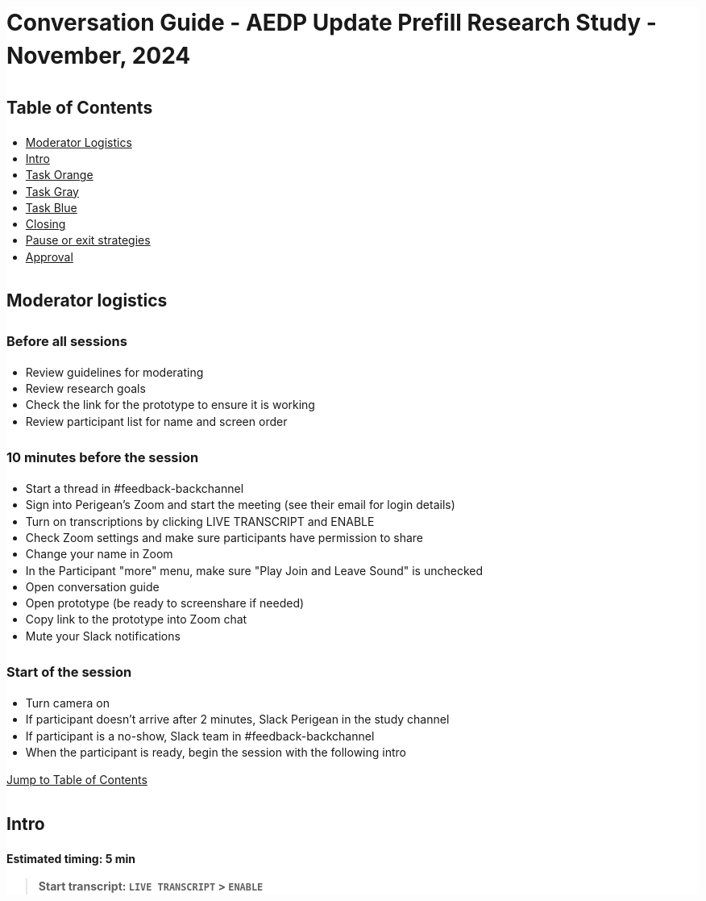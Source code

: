 # Conversation Guide - AEDP Update Prefill Research Study - November, 2024

## Table of Contents

- [Moderator Logistics](#moderator-logistics)
- [Intro](#intro)
- [Task Orange](#task-orange)
- [Task Gray](#task-gray)
- [Task Blue](#task-blue)
- [Closing](#closing)
- [Pause or exit strategies](#pause-or-exit-strategies)
- [Approval](#approval)

## Moderator logistics

### Before all sessions

- Review guidelines for moderating
- Review research goals
- Check the link for the prototype to ensure it is working
- Review participant list for name and screen order

### 10 minutes before the session

- Start a thread in #feedback-backchannel
- Sign into Perigean’s Zoom and start the meeting (see their email for login details)
- Turn on transcriptions by clicking LIVE TRANSCRIPT and ENABLE
- Check Zoom settings and make sure participants have permission to share
- Change your name in Zoom
- In the Participant "more" menu, make sure "Play Join and Leave Sound" is unchecked
- Open conversation guide
- Open prototype (be ready to screenshare if needed)
- Copy link to the prototype into Zoom chat
- Mute your Slack notifications

### Start of the session

- Turn camera on
- If participant doesn’t arrive after 2 minutes, Slack Perigean in the study channel
- If participant is a no-show, Slack team in #feedback-backchannel
- When the participant is ready, begin the session with the following intro

[Jump to Table of Contents](#table-of-contents)

## Intro

**Estimated timing: 5 min**

> **Start transcript: `LIVE TRANSCRIPT` > `ENABLE`**
